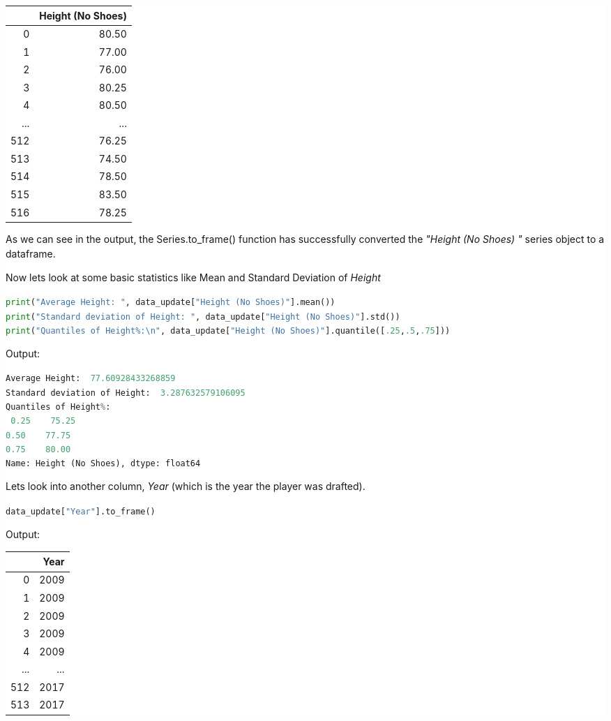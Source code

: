 |     	| Height (No Shoes) 	|
|----:	|------------------:	|
|   0 	|             80.50 	|
|   1 	|             77.00 	|
|   2 	|             76.00 	|
|   3 	|             80.25 	|
|   4 	|             80.50 	|
| ... 	|               ... 	|
| 512 	|             76.25 	|
| 513 	|             74.50 	|
| 514 	|             78.50 	|
| 515 	|             83.50 	|
| 516 	|             78.25 	|


As we can see in the output, the Series.to_frame() function has successfully converted the *"Height (No Shoes) "* series object to a dataframe.

Now lets look at some basic statistics like Mean and Standard Deviation of *Height*

```python
print("Average Height: ", data_update["Height (No Shoes)"].mean())
print("Standard deviation of Height: ", data_update["Height (No Shoes)"].std())
print("Quantiles of Height%:\n", data_update["Height (No Shoes)"].quantile([.25,.5,.75]))
```

Output:

```python
Average Height:  77.60928433268859
Standard deviation of Height:  3.287632579106095
Quantiles of Height%:
 0.25    75.25
0.50    77.75
0.75    80.00
Name: Height (No Shoes), dtype: float64
```

Lets look into another column, *Year* (which is the year the player was drafted).

```python
data_update["Year"].to_frame()
```

Output:

|     	| Year 	|
|----:	|-----:	|
|   0 	| 2009 	|
|   1 	| 2009 	|
|   2 	| 2009 	|
|   3 	| 2009 	|
|   4 	| 2009 	|
| ... 	|  ... 	|
| 512 	| 2017 	|
| 513 	| 2017 	|